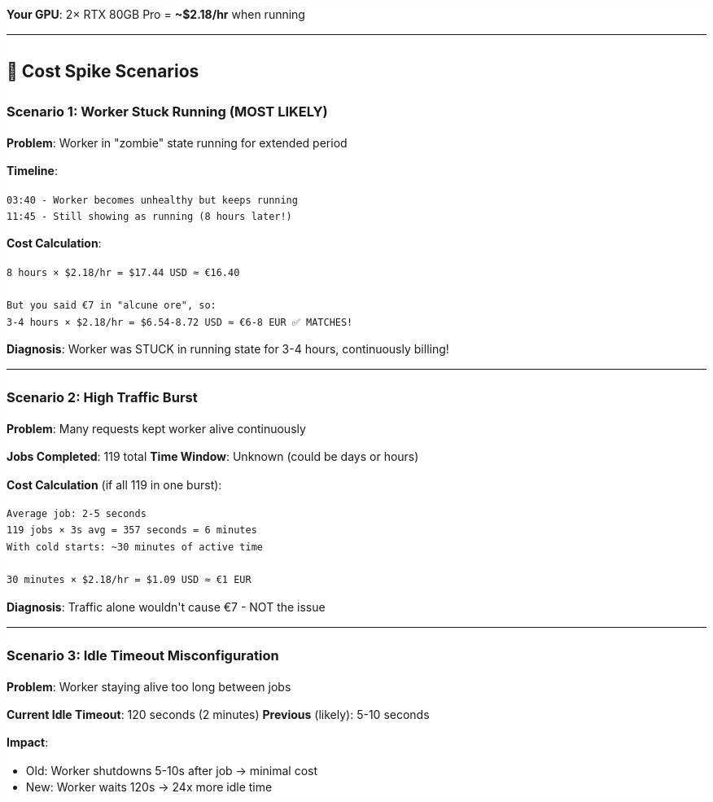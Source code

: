 **Your GPU**: 2× RTX 80GB Pro = **~$2.18/hr** when running

---

## 🚨 Cost Spike Scenarios

### Scenario 1: Worker Stuck Running (MOST LIKELY)
**Problem**: Worker in "zombie" state running for extended period

**Timeline**:
```
03:40 - Worker becomes unhealthy but keeps running
11:45 - Still showing as running (8 hours later!)
```

**Cost Calculation**:
```
8 hours × $2.18/hr = $17.44 USD ≈ €16.40

But you said €7 in "alcune ore", so:
3-4 hours × $2.18/hr = $6.54-8.72 USD ≈ €6-8 EUR ✅ MATCHES!
```

**Diagnosis**: Worker was STUCK in running state for 3-4 hours, continuously billing!

---

### Scenario 2: High Traffic Burst
**Problem**: Many requests kept worker alive continuously

**Jobs Completed**: 119 total
**Time Window**: Unknown (could be days or hours)

**Cost Calculation** (if all 119 in one burst):
```
Average job: 2-5 seconds
119 jobs × 3s avg = 357 seconds = 6 minutes
With cold starts: ~30 minutes of active time

30 minutes × $2.18/hr = $1.09 USD ≈ €1 EUR
```

**Diagnosis**: Traffic alone wouldn't cause €7 - NOT the issue

---

### Scenario 3: Idle Timeout Misconfiguration
**Problem**: Worker staying alive too long between jobs

**Current Idle Timeout**: 120 seconds (2 minutes)
**Previous** (likely): 5-10 seconds

**Impact**:
- Old: Worker shutdowns 5-10s after job → minimal cost
- New: Worker waits 120s → 24x more idle time
